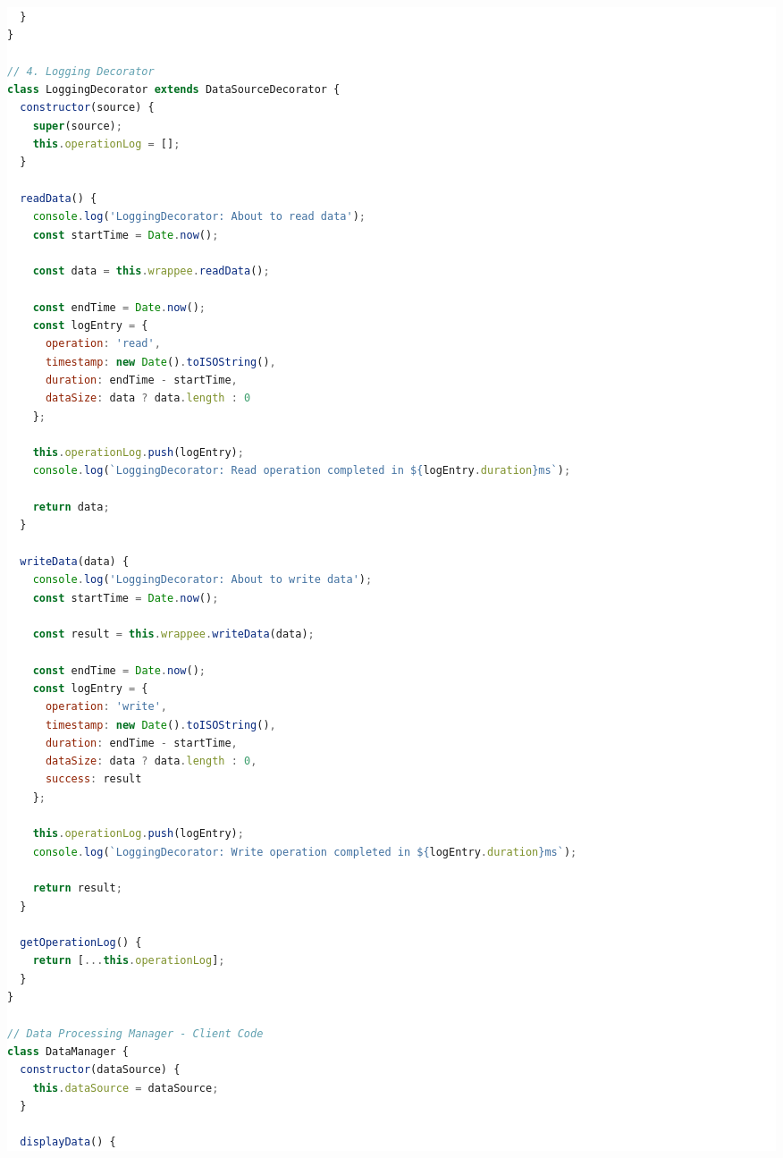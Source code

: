 ```javascript
  }
}

// 4. Logging Decorator
class LoggingDecorator extends DataSourceDecorator {
  constructor(source) {
    super(source);
    this.operationLog = [];
  }
  
  readData() {
    console.log('LoggingDecorator: About to read data');
    const startTime = Date.now();
    
    const data = this.wrappee.readData();
    
    const endTime = Date.now();
    const logEntry = {
      operation: 'read',
      timestamp: new Date().toISOString(),
      duration: endTime - startTime,
      dataSize: data ? data.length : 0
    };
    
    this.operationLog.push(logEntry);
    console.log(`LoggingDecorator: Read operation completed in ${logEntry.duration}ms`);
    
    return data;
  }
  
  writeData(data) {
    console.log('LoggingDecorator: About to write data');
    const startTime = Date.now();
    
    const result = this.wrappee.writeData(data);
    
    const endTime = Date.now();
    const logEntry = {
      operation: 'write',
      timestamp: new Date().toISOString(),
      duration: endTime - startTime,
      dataSize: data ? data.length : 0,
      success: result
    };
    
    this.operationLog.push(logEntry);
    console.log(`LoggingDecorator: Write operation completed in ${logEntry.duration}ms`);
    
    return result;
  }
  
  getOperationLog() {
    return [...this.operationLog];
  }
}

// Data Processing Manager - Client Code
class DataManager {
  constructor(dataSource) {
    this.dataSource = dataSource;
  }
  
  displayData() {
```